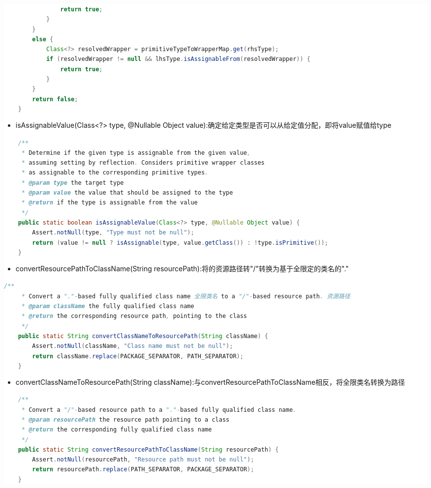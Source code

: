 ```java
				return true;
			}
		}
		else {
			Class<?> resolvedWrapper = primitiveTypeToWrapperMap.get(rhsType);
			if (resolvedWrapper != null && lhsType.isAssignableFrom(resolvedWrapper)) {
				return true;
			}
		}
		return false;
	}
```

- isAssignableValue(Class<?> type, @Nullable Object value):确定给定类型是否可以从给定值分配，即将value赋值给type

```java
	/**
	 * Determine if the given type is assignable from the given value,
	 * assuming setting by reflection. Considers primitive wrapper classes
	 * as assignable to the corresponding primitive types.
	 * @param type the target type
	 * @param value the value that should be assigned to the type
	 * @return if the type is assignable from the value
	 */
	public static boolean isAssignableValue(Class<?> type, @Nullable Object value) {
		Assert.notNull(type, "Type must not be null");
		return (value != null ? isAssignable(type, value.getClass()) : !type.isPrimitive());
	}
```

- convertResourcePathToClassName(String resourcePath):将的资源路径转"/"转换为基于全限定的类名的"."

```java
/**
	 * Convert a "."-based fully qualified class name 全限类名 to a "/"-based resource path. 资源路径
	 * @param className the fully qualified class name
	 * @return the corresponding resource path, pointing to the class
	 */
	public static String convertClassNameToResourcePath(String className) {
		Assert.notNull(className, "Class name must not be null");
		return className.replace(PACKAGE_SEPARATOR, PATH_SEPARATOR);
	}
```

- convertClassNameToResourcePath(String className):与convertResourcePathToClassName相反，将全限类名转换为路径

```java
	/**
	 * Convert a "/"-based resource path to a "."-based fully qualified class name.
	 * @param resourcePath the resource path pointing to a class
	 * @return the corresponding fully qualified class name
	 */
	public static String convertResourcePathToClassName(String resourcePath) {
		Assert.notNull(resourcePath, "Resource path must not be null");
		return resourcePath.replace(PATH_SEPARATOR, PACKAGE_SEPARATOR);
	}
```

